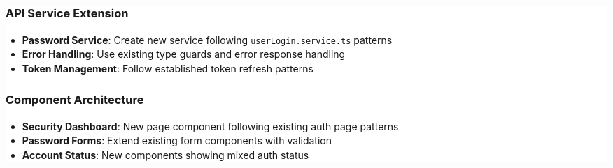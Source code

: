 ### API Service Extension
- **Password Service**: Create new service following `userLogin.service.ts` patterns
- **Error Handling**: Use existing type guards and error response handling
- **Token Management**: Follow established token refresh patterns

### Component Architecture
- **Security Dashboard**: New page component following existing auth page patterns
- **Password Forms**: Extend existing form components with validation
- **Account Status**: New components showing mixed auth status
